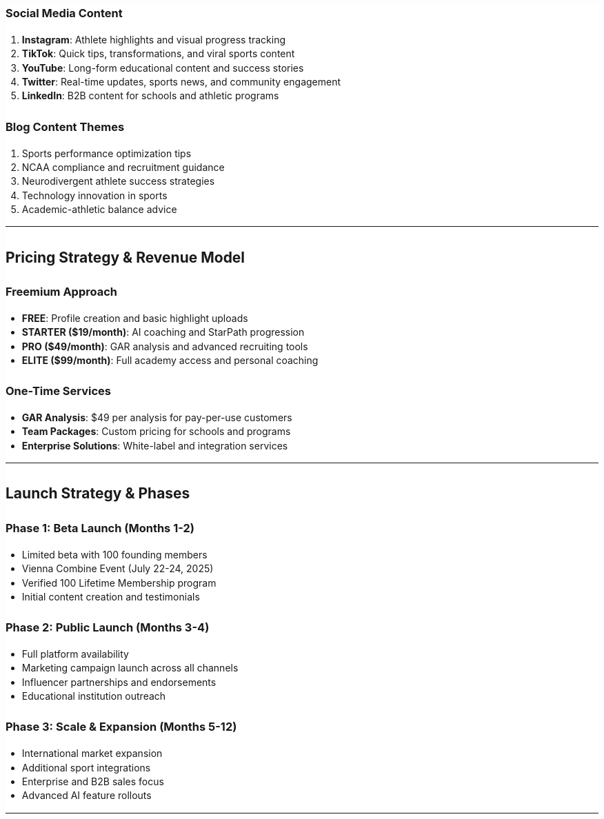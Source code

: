 ### Social Media Content
1. **Instagram**: Athlete highlights and visual progress tracking
2. **TikTok**: Quick tips, transformations, and viral sports content
3. **YouTube**: Long-form educational content and success stories
4. **Twitter**: Real-time updates, sports news, and community engagement
5. **LinkedIn**: B2B content for schools and athletic programs

### Blog Content Themes
1. Sports performance optimization tips
2. NCAA compliance and recruitment guidance
3. Neurodivergent athlete success strategies
4. Technology innovation in sports
5. Academic-athletic balance advice

---

## Pricing Strategy & Revenue Model

### Freemium Approach
- **FREE**: Profile creation and basic highlight uploads
- **STARTER ($19/month)**: AI coaching and StarPath progression
- **PRO ($49/month)**: GAR analysis and advanced recruiting tools
- **ELITE ($99/month)**: Full academy access and personal coaching

### One-Time Services
- **GAR Analysis**: $49 per analysis for pay-per-use customers
- **Team Packages**: Custom pricing for schools and programs
- **Enterprise Solutions**: White-label and integration services

---

## Launch Strategy & Phases

### Phase 1: Beta Launch (Months 1-2)
- Limited beta with 100 founding members
- Vienna Combine Event (July 22-24, 2025)
- Verified 100 Lifetime Membership program
- Initial content creation and testimonials

### Phase 2: Public Launch (Months 3-4)
- Full platform availability
- Marketing campaign launch across all channels
- Influencer partnerships and endorsements
- Educational institution outreach

### Phase 3: Scale & Expansion (Months 5-12)
- International market expansion
- Additional sport integrations
- Enterprise and B2B sales focus
- Advanced AI feature rollouts

---